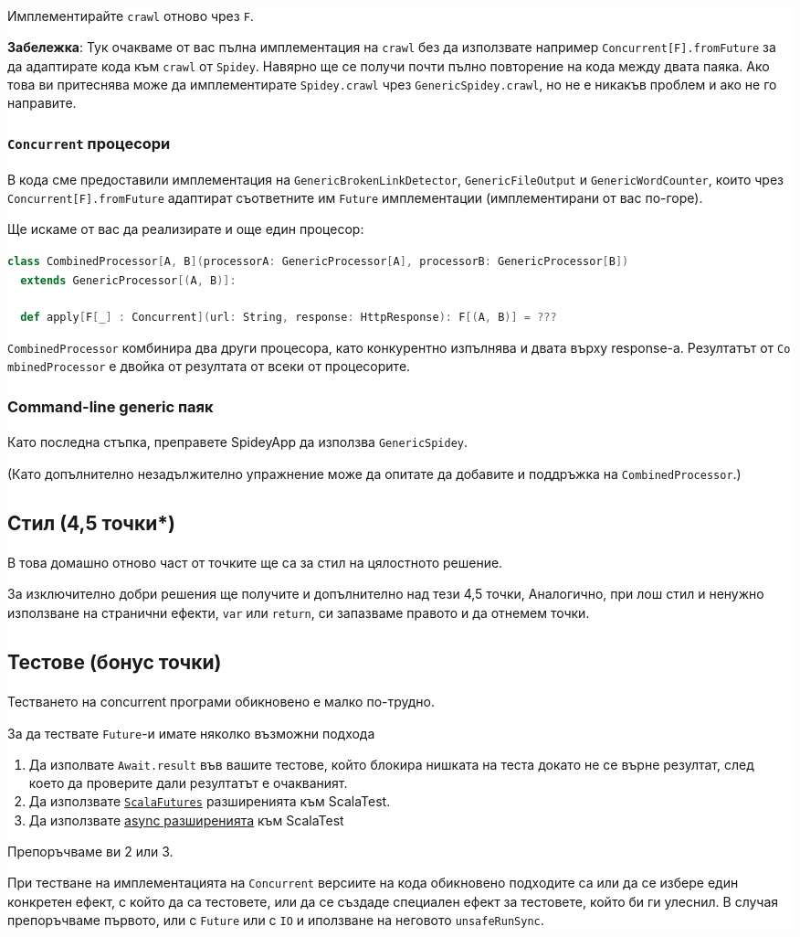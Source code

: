 Имплементирайте `crawl` отново чрез `F`.

__Забележка__: Тук очакваме от вас пълна имплементация на `crawl` без да използвате например `Concurrent[F].fromFuture` за да адаптирате кода към `crawl` от `Spidey`. Навярно ще се получи почти пълно повторение на кода между двата паяка. Ако това ви притеснява може да имплементирате `Spidey.crawl` чрез `GenericSpidey.crawl`, но не е никакъв проблем и ако не го направите.

### `Concurrent` процесори

В кода сме предоставили имплементация на `GenericBrokenLinkDetector`, `GenericFileOutput` и `GenericWordCounter`, които чрез `Concurrent[F].fromFuture` адаптират съответните им `Future` имплементации (имплементирани от вас по-горе).

Ще искаме от вас да реализирате и още един процесор:

```scala
class CombinedProcessor[A, B](processorA: GenericProcessor[A], processorB: GenericProcessor[B])
  extends GenericProcessor[(A, B)]:

  def apply[F[_] : Concurrent](url: String, response: HttpResponse): F[(A, B)] = ???
```

`CombinedProcessor` комбинира два други процесора, като конкурентно изпълнява и двата върху response-а. Резултатът от `CombinedProcessor` е двойка от резултата от всеки от процесорите.

### Command-line generic паяк

Като последна стъпка, преправете SpideyApp да използва `GenericSpidey`.

(Като допълнително незадължително упражнение може да опитате да добавите и поддръжка на `CombinedProcessor`.)

## Стил (4,5 точки*)

В това домашно отново част от точките ще са за стил на цялостното решение.

За изключително добри решения ще получите и допълнително над тези 4,5 точки, Аналогично, при лош стил и ненужно използване на странични ефекти, `var` или `return`, си запазваме правото и да отнемем точки.

## Тестове (бонус точки)

Тестването на concurrent програми обикновено е малко по-трудно.

За да тествате `Future`-и имате няколко възможни подхода

1. Да изполвате `Await.result` във вашите тестове, който блокира нишката на теста докато не се върне резултат, след което да проверите дали резултатът е очакваният.
2. Да използвате [`ScalaFutures`](https://www.scalatest.org/scaladoc/3.2.11/org/scalatest/concurrent/ScalaFutures.html) разширенията към ScalaTest.
3. Да използвате [async разширенията](http://www.scalatest.org/user_guide/async_testing) към ScalaTest

Препоръчваме ви 2 или 3.

При тестване на имплементацията на `Concurrent` версиите на кода обикновено подходите са или да се избере един конкретен ефект, с който да са тестовете, или да се създаде специален ефект за тестовете, който би ги улеснил. В случая препоръчваме първото, или с `Future` или с `IO` и иползване на неговото `unsafeRunSync`.
